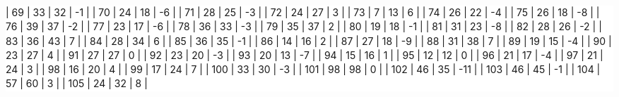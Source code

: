 | 69 | 33 | 32 | -1 |
| 70 | 24 | 18 | -6 |
| 71 | 28 | 25 | -3 |
| 72 | 24 | 27 | 3 |
| 73 | 7 | 13 | 6 |
| 74 | 26 | 22 | -4 |
| 75 | 26 | 18 | -8 |
| 76 | 39 | 37 | -2 |
| 77 | 23 | 17 | -6 |
| 78 | 36 | 33 | -3 |
| 79 | 35 | 37 | 2 |
| 80 | 19 | 18 | -1 |
| 81 | 31 | 23 | -8 |
| 82 | 28 | 26 | -2 |
| 83 | 36 | 43 | 7 |
| 84 | 28 | 34 | 6 |
| 85 | 36 | 35 | -1 |
| 86 | 14 | 16 | 2 |
| 87 | 27 | 18 | -9 |
| 88 | 31 | 38 | 7 |
| 89 | 19 | 15 | -4 |
| 90 | 23 | 27 | 4 |
| 91 | 27 | 27 | 0 |
| 92 | 23 | 20 | -3 |
| 93 | 20 | 13 | -7 |
| 94 | 15 | 16 | 1 |
| 95 | 12 | 12 | 0 |
| 96 | 21 | 17 | -4 |
| 97 | 21 | 24 | 3 |
| 98 | 16 | 20 | 4 |
| 99 | 17 | 24 | 7 |
| 100 | 33 | 30 | -3 |
| 101 | 98 | 98 | 0 |
| 102 | 46 | 35 | -11 |
| 103 | 46 | 45 | -1 |
| 104 | 57 | 60 | 3 |
| 105 | 24 | 32 | 8 |